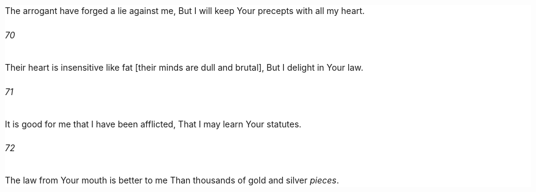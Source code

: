 

The arrogant have forged a lie against me, But I will keep Your precepts with all my heart. 















###### 70 







Their heart is insensitive like fat [their minds are dull and brutal], But I delight in Your law. 















###### 71 







It is good for me that I have been afflicted, That I may learn Your statutes. 















###### 72 







The law from Your mouth is better to me Than thousands of gold and silver _pieces_. 











